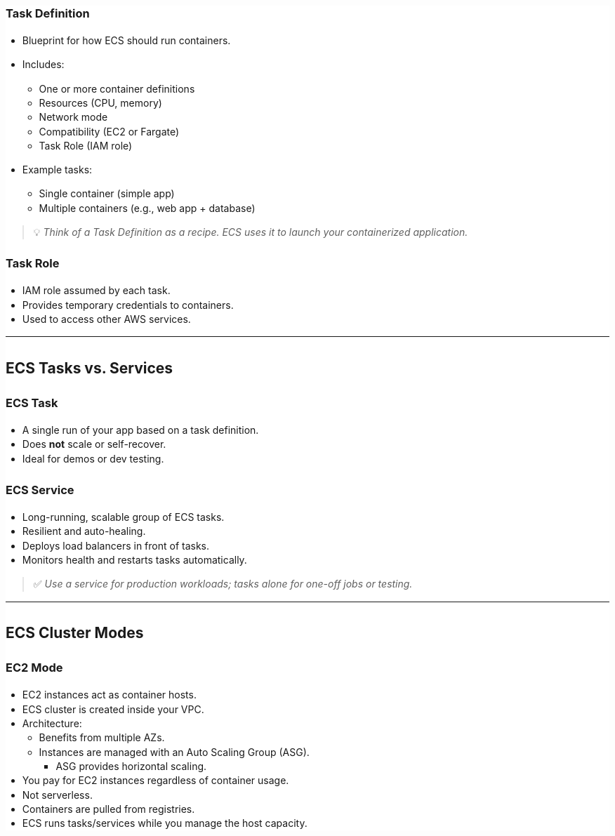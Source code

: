 ### Task Definition
- Blueprint for how ECS should run containers.
- Includes:
  - One or more container definitions
  - Resources (CPU, memory)
  - Network mode
  - Compatibility (EC2 or Fargate)
  - Task Role (IAM role)

- Example tasks:
  - Single container (simple app)
  - Multiple containers (e.g., web app + database)

> 💡 *Think of a Task Definition as a recipe. ECS uses it to launch your containerized application.*

### Task Role
- IAM role assumed by each task.
- Provides temporary credentials to containers.
- Used to access other AWS services.

---

## ECS Tasks vs. Services

### ECS Task
- A single run of your app based on a task definition.
- Does **not** scale or self-recover.
- Ideal for demos or dev testing.

### ECS Service
- Long-running, scalable group of ECS tasks.
- Resilient and auto-healing.
- Deploys load balancers in front of tasks.
- Monitors health and restarts tasks automatically.

> ✅ *Use a service for production workloads; tasks alone for one-off jobs or testing.*

---

## ECS Cluster Modes

### EC2 Mode
- EC2 instances act as container hosts.
- ECS cluster is created inside your VPC.
- Architecture:
  - Benefits from multiple AZs.
  - Instances are managed with an Auto Scaling Group (ASG).
    - ASG provides horizontal scaling.
- You pay for EC2 instances regardless of container usage.
- Not serverless.
- Containers are pulled from registries.
- ECS runs tasks/services while you manage the host capacity.
